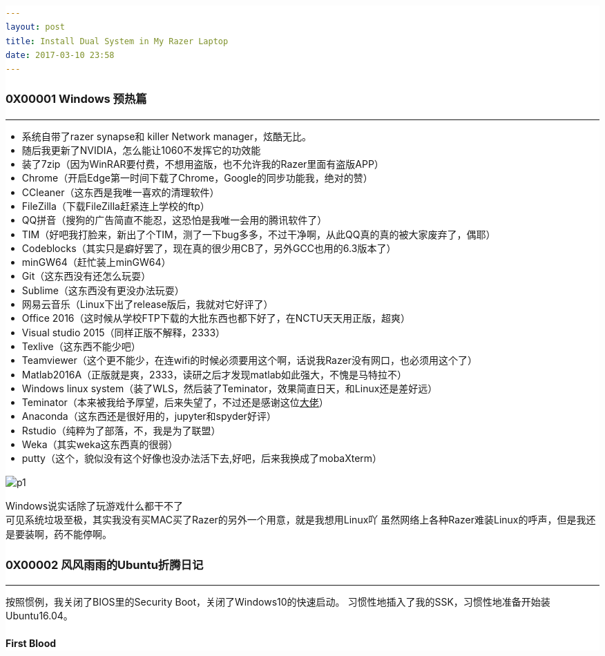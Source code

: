 ```yaml
---
layout: post
title: Install Dual System in My Razer Laptop
date: 2017-03-10 23:58
---
```


### 0X00001 Windows 预热篇

---

- 系统自带了razer synapse和 killer Network manager，炫酷无比。
- 随后我更新了NVIDIA，怎么能让1060不发挥它的功效能
- 装了7zip（因为WinRAR要付费，不想用盗版，也不允许我的Razer里面有盗版APP）
- Chrome（开启Edge第一时间下载了Chrome，Google的同步功能我，绝对的赞）
- CCleaner（这东西是我唯一喜欢的清理软件）
- FileZilla（下载FileZilla赶紧连上学校的ftp）
- QQ拼音（搜狗的广告简直不能忍，这恐怕是我唯一会用的腾讯软件了）
- TIM（好吧我打脸来，新出了个TIM，测了一下bug多多，不过干净啊，从此QQ真的真的被大家废弃了，偶耶）
- Codeblocks（其实只是癖好罢了，现在真的很少用CB了，另外GCC也用的6.3版本了）
- minGW64（赶忙装上minGW64）
- Git（这东西没有还怎么玩耍）
- Sublime（这东西没有更没办法玩耍）
- 网易云音乐（Linux下出了release版后，我就对它好评了）
- Office 2016（这时候从学校FTP下载的大批东西也都下好了，在NCTU天天用正版，超爽）
- Visual studio 2015（同样正版不解释，2333）
- Texlive（这东西不能少吧）
- Teamviewer（这个更不能少，在连wifi的时候必须要用这个啊，话说我Razer没有网口，也必须用这个了）
- Matlab2016A（正版就是爽，2333，读研之后才发现matlab如此强大，不愧是马特拉不）
- Windows linux system（装了WLS，然后装了Teminator，效果简直日天，和Linux还是差好远）
- Teminator（本来被我给予厚望，后来失望了，不过还是感谢这位[大佬][1]）
- Anaconda（这东西还是很好用的，jupyter和spyder好评）
- Rstudio（纯粹为了部落，不，我是为了联盟）
- Weka（其实weka这东西真的很弱）
- putty（这个，貌似没有这个好像也没办法活下去,好吧，后来我换成了mobaXterm）

![p1][2]

Windows说实话除了玩游戏什么都干不了  
可见系统垃圾至极，其实我没有买MAC买了Razer的另外一个用意，就是我想用Linux吖 
虽然网络上各种Razer难装Linux的呼声，但是我还是要装啊，药不能停啊。


### 0X00002 风风雨雨的Ubuntu折腾日记

---

按照惯例，我关闭了BIOS里的Security Boot，关闭了Windows10的快速启动。
习惯性地插入了我的SSK，习惯性地准备开始装Ubuntu16.04。

#### First Blood


  [1]: https://blog.cyplo.net/posts/2016/07/06/terminal-emulator-windows-10-bash.html
  [2]: http://7xi3e9.com1.z0.glb.clouddn.com/0314003204.png
  [3]: http://7xi3e9.com1.z0.glb.clouddn.com/0_794669662_o.png
  [4]: http://ubuntugnome.org/
  [5]: http://ubuntugnome.org/
  [6]: https://github.com/cyanogen/uchroma
  [7]: https://ubuntugnome.org/download/
  [8]: https://www.ubuntu.com/download/desktop
  [9]: https://ubuntugnome.org/download/
  [10]: http://mirrors.kernel.org/ubuntu/pool/main/l/linux-firmware/
  [11]: https://www.reddit.com/r/razer/comments/5e82i0/guide_to_installing_ubuntu_on_the_razer_blade_14/
  [12]: https://xipherzero.com/ubuntu-16-04-razer-blade-2016/
  [13]: https://www.zhihu.com/question/19811112/answer/145442962
  [14]: https://www.reddit.com/r/razer/comments/5e82i0/guide_to_installing_ubuntu_on_the_razer_blade_14/
  [15]: https://xipherzero.com/ubuntu-16-04-razer-blade-2016/
  [16]: https://github.com/wecacuee/razer-blade-ubuntu-trusty-installation
  [17]: http://www.killernetworking.com/driver-downloads/knowledge-base?view=topic&id=2
  [18]: http://mirrors.kernel.org/ubuntu/pool/main/l/linux-firmware/
  [19]: http://ubuntuhandbook.org/index.php/2016/05/time-differences-ubuntu-1604-windows-10/
  [20]: http://askubuntu.com/questions/40779/how-do-i-install-a-deb-file-via-the-command-line
  [21]: http://askubuntu.com/questions/4371/change-default-width-of-gnome-terminal-and-terminator-windows
  [22]: http://www.cnblogs.com/xuanxufeng/p/6150593.html
  [23]: http://www.52nlp.cn/%E6%B7%B1%E5%BA%A6%E5%AD%A6%E4%B9%A0%E4%B8%BB%E6%9C%BA%E7%8E%AF%E5%A2%83%E9%85%8D%E7%BD%AE-ubuntu16-04-geforce-gtx1080-tensorflow
  [24]: https://www.tensorflow.org/install/install_linux#InstallingVirtualenv
  [25]: http://blog.csdn.net/yan_song_/article/details/53154611
  [26]: http://blog.csdn.net/zhangrelay/article/details/53482596
  [27]: http://askubuntu.com/questions/511432/the-resume-after-suspend-problem
  [28]: http://askubuntu.com/questions/769496/16-04-will-not-resume-after-suspend
  [29]: http://7xi3e9.com1.z0.glb.clouddn.com/1849_n.png
  [30]: http://7xi3e9.com1.z0.glb.clouddn.com/caffe_tensorflow.png
  [31]: http://7xi3e9.com1.z0.glb.clouddn.com/379713703_o.jpg
